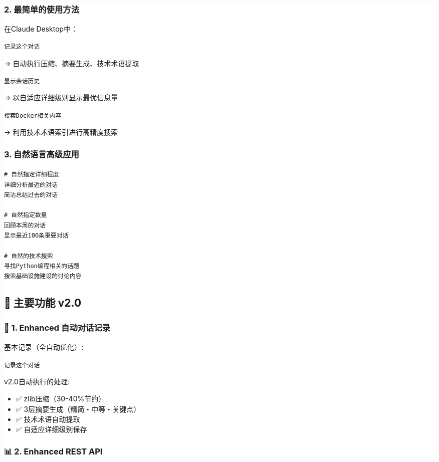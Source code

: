 ### 2. 最简单的使用方法

在Claude Desktop中：

```text
记录这个对话
```

→ 自动执行压缩、摘要生成、技术术语提取

```text
显示会话历史
```

→ 以自适应详细级别显示最优信息量

```text
搜索Docker相关内容
```

→ 利用技术术语索引进行高精度搜索

### 3. 自然语言高级应用

```text
# 自然指定详细程度
详细分析最近的对话
简洁总结过去的对话

# 自然指定数量
回顾本周的对话
显示最近100条重要对话

# 自然的技术搜索
寻找Python编程相关的话题
搜索基础设施建设的讨论内容
```

## 🎯 主要功能 v2.0

### 🤖 1. Enhanced 自动对话记录

基本记录（全自动优化）:

```text
记录这个对话
```

v2.0自动执行的处理:

- ✅ zlib压缩（30-40%节约）
- ✅ 3层摘要生成（精简・中等・关键点）
- ✅ 技术术语自动提取
- ✅ 自适应详细级别保存

### 📊 2. Enhanced REST API
